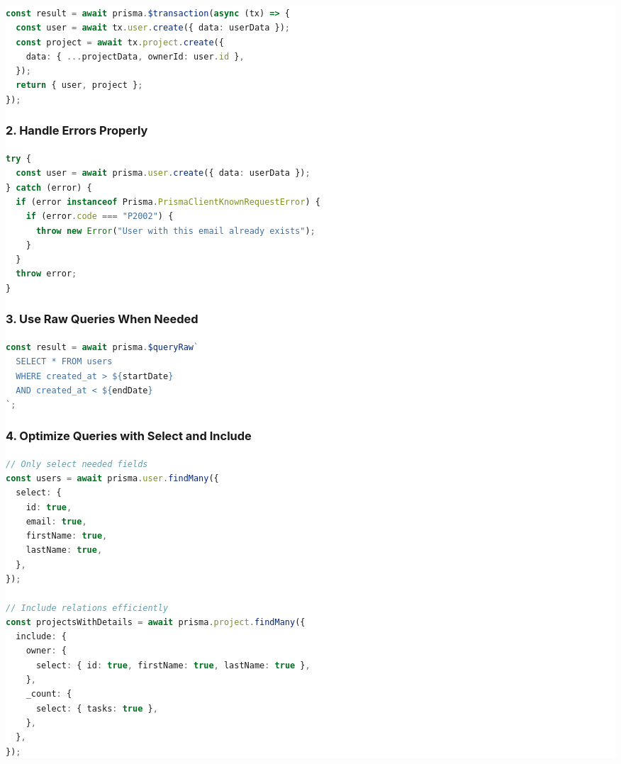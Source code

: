 ```typescript
const result = await prisma.$transaction(async (tx) => {
  const user = await tx.user.create({ data: userData });
  const project = await tx.project.create({
    data: { ...projectData, ownerId: user.id },
  });
  return { user, project };
});
```

### 2. Handle Errors Properly

```typescript
try {
  const user = await prisma.user.create({ data: userData });
} catch (error) {
  if (error instanceof Prisma.PrismaClientKnownRequestError) {
    if (error.code === "P2002") {
      throw new Error("User with this email already exists");
    }
  }
  throw error;
}
```

### 3. Use Raw Queries When Needed

```typescript
const result = await prisma.$queryRaw`
  SELECT * FROM users 
  WHERE created_at > ${startDate}
  AND created_at < ${endDate}
`;
```

### 4. Optimize Queries with Select and Include

```typescript
// Only select needed fields
const users = await prisma.user.findMany({
  select: {
    id: true,
    email: true,
    firstName: true,
    lastName: true,
  },
});

// Include relations efficiently
const projectsWithDetails = await prisma.project.findMany({
  include: {
    owner: {
      select: { id: true, firstName: true, lastName: true },
    },
    _count: {
      select: { tasks: true },
    },
  },
});
```

